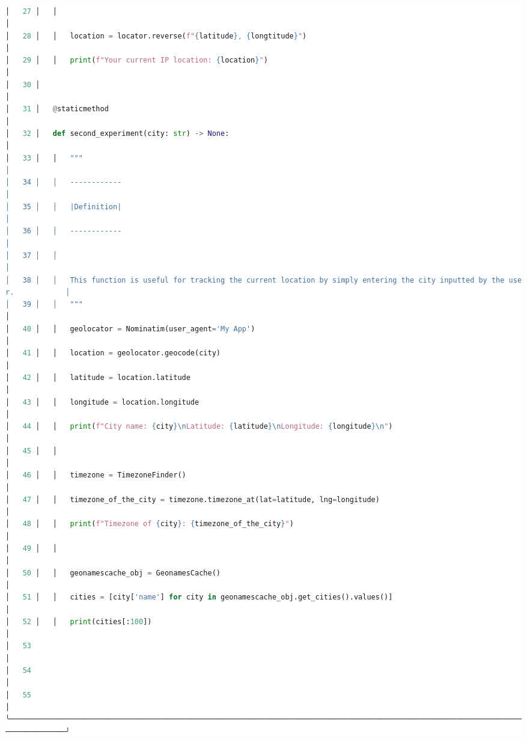 ```python
│   27 │   │                                                                                                                          │
│   28 │   │   location = locator.reverse(f"{latitude}, {longtitude}")                                                                │
│   29 │   │   print(f"Your current IP location: {location}")                                                                         │
│   30 │                                                                                                                              │
│   31 │   @staticmethod                                                                                                              │
│   32 │   def second_experiment(city: str) -> None:                                                                                  │
│   33 │   │   """                                                                                                                    │
│   34 │   │   ------------                                                                                                           │
│   35 │   │   |Definition|                                                                                                           │
│   36 │   │   ------------                                                                                                           │
│   37 │   │                                                                                                                          │
│   38 │   │   This function is useful for tracking the current location by simply entering the city inputted by the user.            │
│   39 │   │   """                                                                                                                    │
│   40 │   │   geolocator = Nominatim(user_agent='My App')                                                                            │
│   41 │   │   location = geolocator.geocode(city)                                                                                    │
│   42 │   │   latitude = location.latitude                                                                                           │
│   43 │   │   longitude = location.longitude                                                                                         │
│   44 │   │   print(f"City name: {city}\nLatitude: {latitude}\nLongitude: {longitude}\n")                                            │
│   45 │   │                                                                                                                          │
│   46 │   │   timezone = TimezoneFinder()                                                                                            │
│   47 │   │   timezone_of_the_city = timezone.timezone_at(lat=latitude, lng=longitude)                                               │
│   48 │   │   print(f"Timezone of {city}: {timezone_of_the_city}")                                                                   │
│   49 │   │                                                                                                                          │
│   50 │   │   geonamescache_obj = GeonamesCache()                                                                                    │
│   51 │   │   cities = [city['name'] for city in geonamescache_obj.get_cities().values()]                                            │
│   52 │   │   print(cities[:100])                                                                                                    │
│   53                                                                                                                                │
│   54                                                                                                                                │
│   55                                                                                                                                │
╰─────────────────────────────────────────────────────────────────────────────────────────────────────────────────────────────────────╯
```
